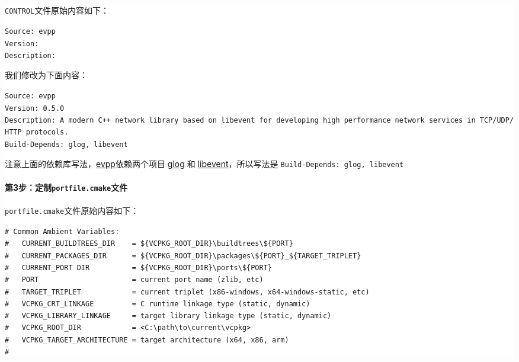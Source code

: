 `CONTROL`文件原始内容如下：

    Source: evpp
    Version:
    Description:

我们修改为下面内容：

    Source: evpp
    Version: 0.5.0
    Description: A modern C++ network library based on libevent for developing high performance network services in TCP/UDP/HTTP protocols.
    Build-Depends: glog, libevent

注意上面的依赖库写法，[evpp](https://github.com/Qihoo360/evpp)依赖两个项目 [glog](https://github.com/google/glog) 和 [libevent](https://github.com/libevent/libevent)，所以写法是 `Build-Depends: glog, libevent`

#### 第3步：定制`portfile.cmake`文件

`portfile.cmake`文件原始内容如下：

    # Common Ambient Variables:
    #   CURRENT_BUILDTREES_DIR    = ${VCPKG_ROOT_DIR}\buildtrees\${PORT}
    #   CURRENT_PACKAGES_DIR      = ${VCPKG_ROOT_DIR}\packages\${PORT}_${TARGET_TRIPLET}
    #   CURRENT_PORT DIR          = ${VCPKG_ROOT_DIR}\ports\${PORT}
    #   PORT                      = current port name (zlib, etc)
    #   TARGET_TRIPLET            = current triplet (x86-windows, x64-windows-static, etc)
    #   VCPKG_CRT_LINKAGE         = C runtime linkage type (static, dynamic)
    #   VCPKG_LIBRARY_LINKAGE     = target library linkage type (static, dynamic)
    #   VCPKG_ROOT_DIR            = <C:\path\to\current\vcpkg>
    #   VCPKG_TARGET_ARCHITECTURE = target architecture (x64, x86, arm)
    #

